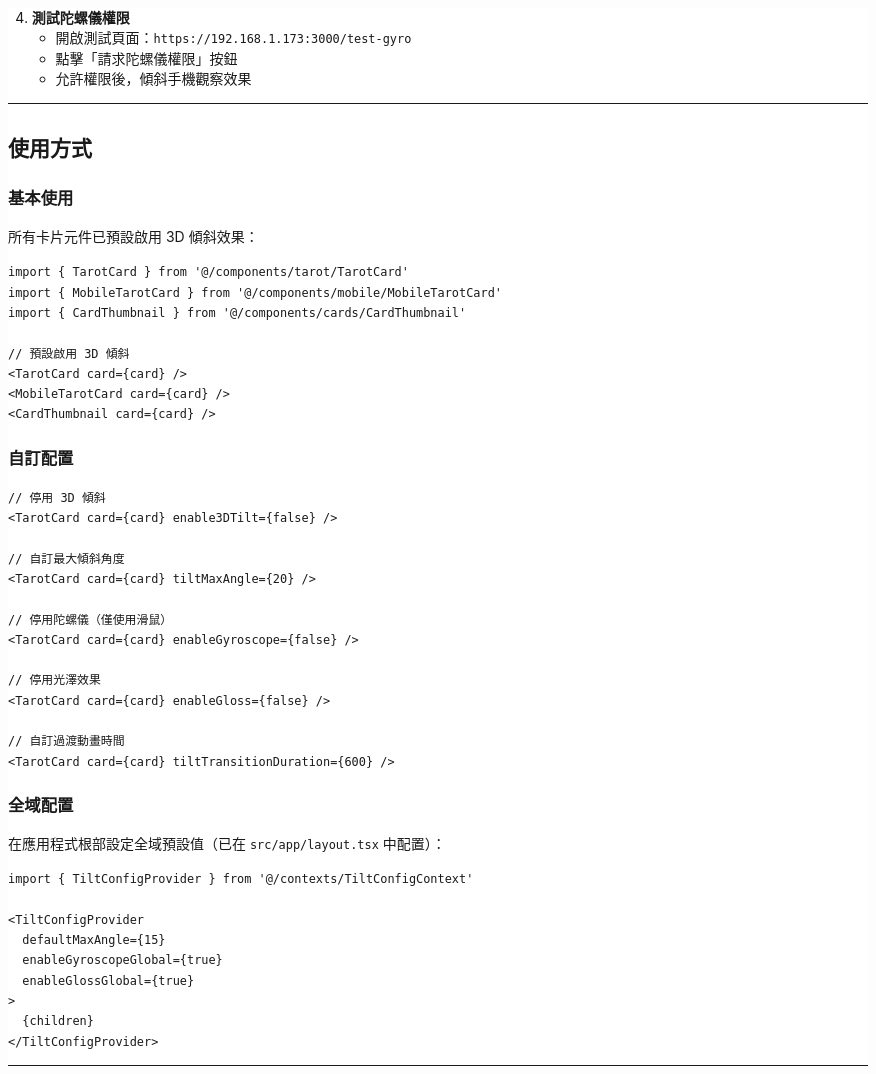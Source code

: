 4. **測試陀螺儀權限**
   - 開啟測試頁面：`https://192.168.1.173:3000/test-gyro`
   - 點擊「請求陀螺儀權限」按鈕
   - 允許權限後，傾斜手機觀察效果

---

## 使用方式

### 基本使用

所有卡片元件已預設啟用 3D 傾斜效果：

```tsx
import { TarotCard } from '@/components/tarot/TarotCard'
import { MobileTarotCard } from '@/components/mobile/MobileTarotCard'
import { CardThumbnail } from '@/components/cards/CardThumbnail'

// 預設啟用 3D 傾斜
<TarotCard card={card} />
<MobileTarotCard card={card} />
<CardThumbnail card={card} />
```

### 自訂配置

```tsx
// 停用 3D 傾斜
<TarotCard card={card} enable3DTilt={false} />

// 自訂最大傾斜角度
<TarotCard card={card} tiltMaxAngle={20} />

// 停用陀螺儀（僅使用滑鼠）
<TarotCard card={card} enableGyroscope={false} />

// 停用光澤效果
<TarotCard card={card} enableGloss={false} />

// 自訂過渡動畫時間
<TarotCard card={card} tiltTransitionDuration={600} />
```

### 全域配置

在應用程式根部設定全域預設值（已在 `src/app/layout.tsx` 中配置）：

```tsx
import { TiltConfigProvider } from '@/contexts/TiltConfigContext'

<TiltConfigProvider
  defaultMaxAngle={15}
  enableGyroscopeGlobal={true}
  enableGlossGlobal={true}
>
  {children}
</TiltConfigProvider>
```

---